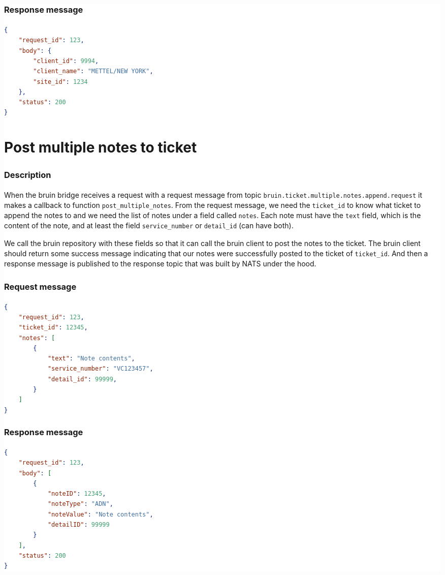 ### Response message
```json
{
    "request_id": 123,
    "body": {
        "client_id": 9994,
        "client_name": "METTEL/NEW YORK",
        "site_id": 1234
    },
    "status": 200
}
```

# Post multiple notes to ticket
### Description
When the bruin bridge receives a request with a request message from topic `bruin.ticket.multiple.notes.append.request` it makes a callback
to function `post_multiple_notes`. From the request message, we need the `ticket_id` to know what ticket to append the notes to and 
we need the list of notes under a field called `notes`. Each note must have the `text` field, which is the content of the note, and
at least the field `service_number` or `detail_id` (can have both).

We call the bruin repository with these fields so that it can call the bruin client to post the notes to the ticket.
The bruin client should return some success message indicating that our notes were successfully posted to the ticket of `ticket_id`.
And then a response message is published to the response topic that was built by NATS under the hood.

### Request message
```json
{
    "request_id": 123,
    "ticket_id": 12345,
    "notes": [
        {
            "text": "Note contents",
            "service_number": "VC123457",
            "detail_id": 99999,
        }
    ]
}
```

### Response message
```json
{
    "request_id": 123,
    "body": [
        {
            "noteID": 12345,
            "noteType": "ADN",
            "noteValue": "Note contents",
            "detailID": 99999
        }
    ],
    "status": 200
}
```
